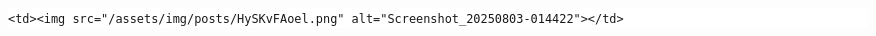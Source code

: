     <td><img src="/assets/img/posts/HySKvFAoel.png" alt="Screenshot_20250803-014422"></td>
  </tr>
  <tr>